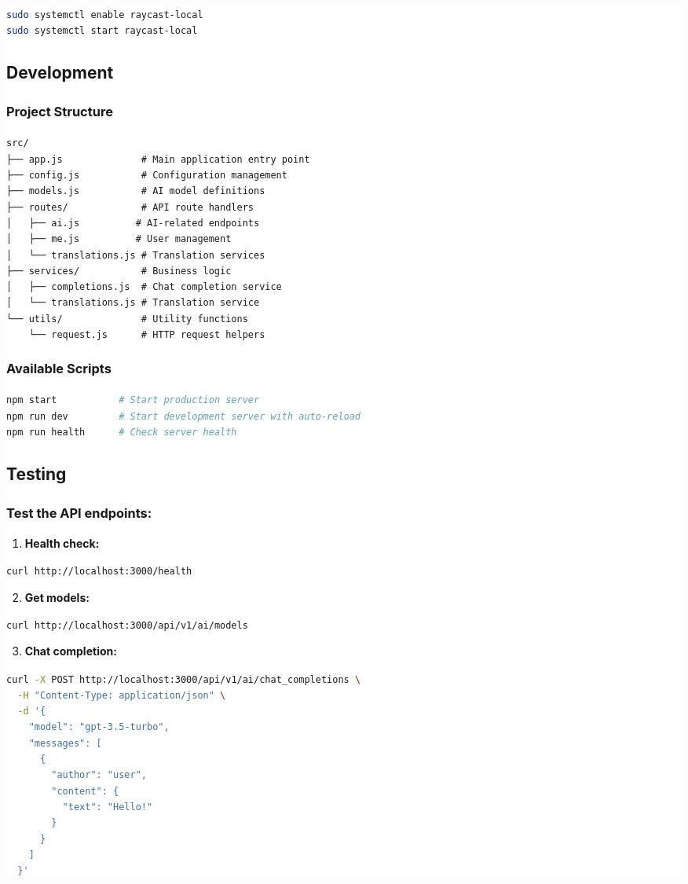 ```bash
sudo systemctl enable raycast-local
sudo systemctl start raycast-local
```

## Development

### Project Structure

```
src/
├── app.js              # Main application entry point
├── config.js           # Configuration management
├── models.js           # AI model definitions
├── routes/             # API route handlers
│   ├── ai.js          # AI-related endpoints
│   ├── me.js          # User management
│   └── translations.js # Translation services
├── services/           # Business logic
│   ├── completions.js  # Chat completion service
│   └── translations.js # Translation service
└── utils/              # Utility functions
    └── request.js      # HTTP request helpers
```

### Available Scripts

```bash
npm start           # Start production server
npm run dev         # Start development server with auto-reload
npm run health      # Check server health
```

## Testing

### Test the API endpoints:

1. **Health check:**

```bash
curl http://localhost:3000/health
```

2. **Get models:**

```bash
curl http://localhost:3000/api/v1/ai/models
```

3. **Chat completion:**

```bash
curl -X POST http://localhost:3000/api/v1/ai/chat_completions \
  -H "Content-Type: application/json" \
  -d '{
    "model": "gpt-3.5-turbo",
    "messages": [
      {
        "author": "user",
        "content": {
          "text": "Hello!"
        }
      }
    ]
  }'
```

